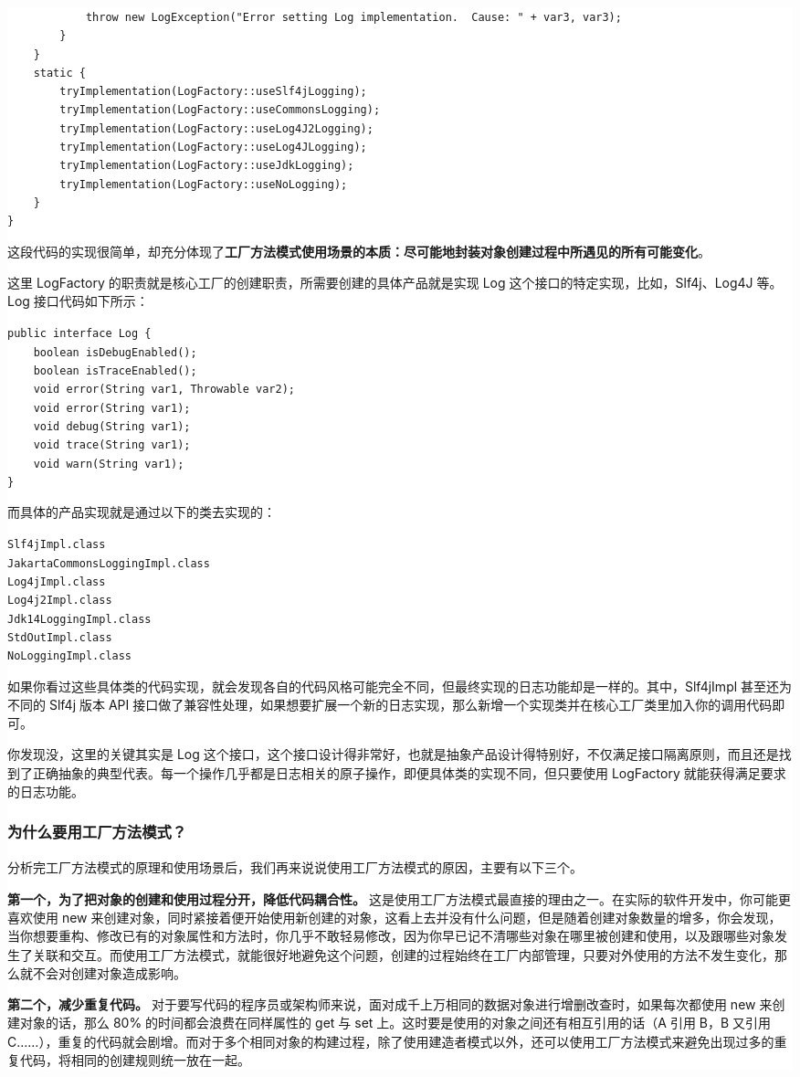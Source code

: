                 throw new LogException("Error setting Log implementation.  Cause: " + var3, var3);
            }
        }
        static {
            tryImplementation(LogFactory::useSlf4jLogging);
            tryImplementation(LogFactory::useCommonsLogging);
            tryImplementation(LogFactory::useLog4J2Logging);
            tryImplementation(LogFactory::useLog4JLogging);
            tryImplementation(LogFactory::useJdkLogging);
            tryImplementation(LogFactory::useNoLogging);
        }
    }
    

这段代码的实现很简单，却充分体现了**工厂方法模式使用场景的本质：尽可能地封装对象创建过程中所遇见的所有可能变化**。

这里 LogFactory 的职责就是核心工厂的创建职责，所需要创建的具体产品就是实现 Log 这个接口的特定实现，比如，Slf4j、Log4J 等。Log 接口代码如下所示：

    public interface Log {
        boolean isDebugEnabled();
        boolean isTraceEnabled();
        void error(String var1, Throwable var2);
        void error(String var1);
        void debug(String var1);
        void trace(String var1);
        void warn(String var1);
    }
    

而具体的产品实现就是通过以下的类去实现的：

    Slf4jImpl.class
    JakartaCommonsLoggingImpl.class
    Log4jImpl.class
    Log4j2Impl.class
    Jdk14LoggingImpl.class
    StdOutImpl.class
    NoLoggingImpl.class
    

如果你看过这些具体类的代码实现，就会发现各自的代码风格可能完全不同，但最终实现的日志功能却是一样的。其中，Slf4jImpl 甚至还为不同的 Slf4j 版本 API 接口做了兼容性处理，如果想要扩展一个新的日志实现，那么新增一个实现类并在核心工厂类里加入你的调用代码即可。

你发现没，这里的关键其实是 Log 这个接口，这个接口设计得非常好，也就是抽象产品设计得特别好，不仅满足接口隔离原则，而且还是找到了正确抽象的典型代表。每一个操作几乎都是日志相关的原子操作，即便具体类的实现不同，但只要使用 LogFactory 就能获得满足要求的日志功能。

### 为什么要用工厂方法模式？

分析完工厂方法模式的原理和使用场景后，我们再来说说使用工厂方法模式的原因，主要有以下三个。

**第一个，为了把对象的创建和使用过程分开，降低代码耦合性。** 这是使用工厂方法模式最直接的理由之一。在实际的软件开发中，你可能更喜欢使用 new 来创建对象，同时紧接着便开始使用新创建的对象，这看上去并没有什么问题，但是随着创建对象数量的增多，你会发现，当你想要重构、修改已有的对象属性和方法时，你几乎不敢轻易修改，因为你早已记不清哪些对象在哪里被创建和使用，以及跟哪些对象发生了关联和交互。而使用工厂方法模式，就能很好地避免这个问题，创建的过程始终在工厂内部管理，只要对外使用的方法不发生变化，那么就不会对创建对象造成影响。

**第二个，减少重复代码。** 对于要写代码的程序员或架构师来说，面对成千上万相同的数据对象进行增删改查时，如果每次都使用 new 来创建对象的话，那么 80% 的时间都会浪费在同样属性的 get 与 set 上。这时要是使用的对象之间还有相互引用的话（A 引用 B，B 又引用 C……），重复的代码就会剧增。而对于多个相同对象的构建过程，除了使用建造者模式以外，还可以使用工厂方法模式来避免出现过多的重复代码，将相同的创建规则统一放在一起。
